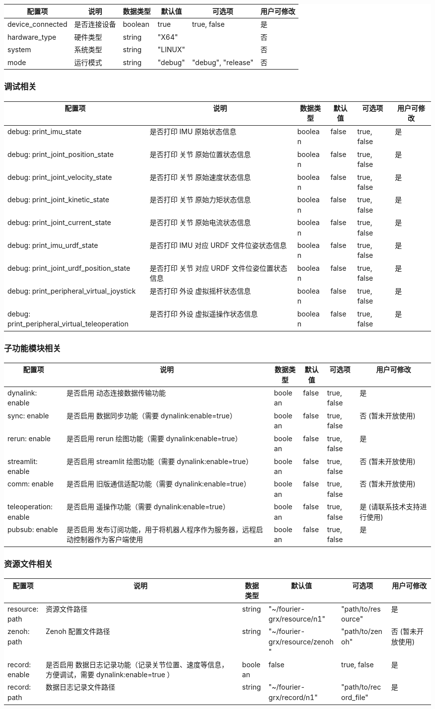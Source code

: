 | 配置项              | 说明     | 数据类型    | 默认值     | 可选项                | 用户可修改 |
|------------------|--------|---------|---------|--------------------|-------|
| device_connected | 是否连接设备 | boolean | true    | true, false        | 是     |
| hardware_type    | 硬件类型   | string  | "X64"   |                    | 否     |
| system           | 系统类型   | string  | "LINUX" |                    | 否     |
| mode             | 运行模式   | string  | "debug" | "debug", "release" | 否     |

### 调试相关

| 配置项                                           | 说明                         | 数据类型    | 默认值   | 可选项         | 用户可修改 |
|-----------------------------------------------|----------------------------|---------|-------|-------------|-------|
| debug: print_imu_state                        | 是否打印 IMU 原始状态信息            | boolean | false | true, false | 是     |
| debug: print_joint_position_state             | 是否打印 关节 原始位置状态信息           | boolean | false | true, false | 是     |
| debug: print_joint_velocity_state             | 是否打印 关节 原始速度状态信息           | boolean | false | true, false | 是     |
| debug: print_joint_kinetic_state              | 是否打印 关节 原始力矩状态信息           | boolean | false | true, false | 是     |
| debug: print_joint_current_state              | 是否打印 关节 原始电流状态信息           | boolean | false | true, false | 是     |
| debug: print_imu_urdf_state                   | 是否打印 IMU 对应 URDF 文件位姿状态信息  | boolean | false | true, false | 是     |
| debug: print_joint_urdf_position_state        | 是否打印 关节 对应 URDF 文件位姿位置状态信息 | boolean | false | true, false | 是     |
| debug: print_peripheral_virtual_joystick      | 是否打印 外设 虚拟摇杆状态信息           | boolean | false | true, false | 是     |
| debug: print_peripheral_virtual_teleoperation | 是否打印 外设 虚拟遥操作状态信息          | boolean | false | true, false | 是     |

### 子功能模块相关

| 配置项                   | 说明                                           | 数据类型    | 默认值   | 可选项         | 用户可修改           |
|-----------------------|----------------------------------------------|---------|-------|-------------|-----------------|
| dynalink: enable      | 是否启用 动态连接数据传输功能                              | boolean | false | true, false | 是               |
| sync: enable          | 是否启用 数据同步功能（需要 dynalink:enable=true）         | boolean | false | true, false | 否 (暂未开放使用)      |
| rerun: enable         | 是否启用 rerun 绘图功能（需要 dynalink:enable=true）     | boolean | false | true, false | 是               |
| streamlit: enable     | 是否启用 streamlit 绘图功能（需要 dynalink:enable=true） | boolean | false | true, false | 否 (暂未开放使用)      |
| comm: enable          | 是否启用 旧版通信适配功能（需要 dynalink:enable=true）       | boolean | false | true, false | 否 (暂未开放使用)      |
| teleoperation: enable | 是否启用 遥操作功能（需要 dynalink:enable=true）          | boolean | false | true, false | 是 (请联系技术支持进行使用) |
| pubsub: enable        | 是否启用 发布订阅功能，用于将机器人程序作为服务器，远程启动控制器作为客户端使用     | boolean | false | true, false | 是               |

### 资源文件相关

| 配置项            | 说明                                                        | 数据类型    | 默认值                            | 可选项                   | 用户可修改      |
|----------------|-----------------------------------------------------------|---------|--------------------------------|-----------------------|------------|
| resource: path | 资源文件路径                                                    | string  | "~/fourier-grx/resource/n1"    | "path/to/resource"    | 是          |
| zenoh: path    | Zenoh 配置文件路径                                              | string  | "~/fourier-grx/resource/zenoh" | "path/to/zenoh"       | 否 (暂未开放使用) |
| record: enable | 是否启用 数据日志记录功能（记录关节位置、速度等信息，方便调试，需要 dynalink:enable=true ） | boolean | false                          | true, false           | 是          |
| record: path   | 数据日志记录文件路径                                                | string  | "~/fourier-grx/record/n1"      | "path/to/record_file" | 是          |
